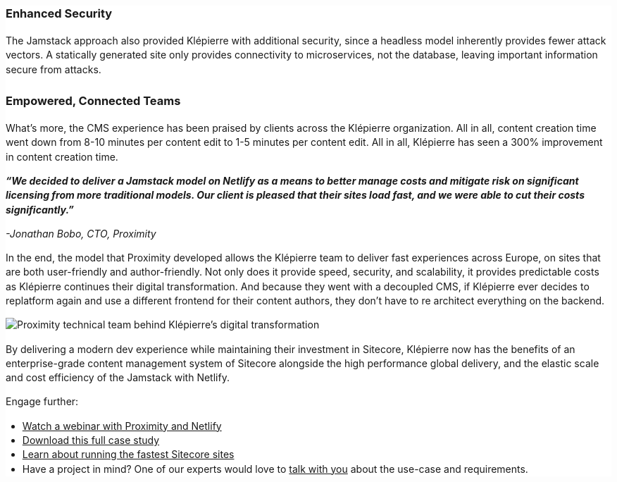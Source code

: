 ### Enhanced Security

The Jamstack approach also provided Klépierre with additional security, since a headless model inherently provides fewer attack vectors. A statically generated site only provides connectivity to microservices, not the database, leaving important information secure from attacks.

### Empowered, Connected Teams

What’s more, the CMS experience has been praised by clients across the Klépierre organization. All in all, content creation time went down from 8-10 minutes per content edit to 1-5 minutes per content edit. All in all, Klépierre has seen a 300% improvement in content creation time.

***“We decided to deliver a Jamstack model on Netlify as a means to better manage costs and mitigate risk on significant licensing from more traditional models. Our client is pleased that their sites load fast, and we were able to cut their costs significantly.”***

*\-Jonathan Bobo, CTO, Proximity*

In the end, the model that Proximity developed allows the Klépierre team to deliver fast experiences across Europe, on sites that are both user-friendly and author-friendly. Not only does it provide speed, security, and scalability, it provides predictable costs as Klépierre continues their digital transformation. And because they went with a decoupled CMS, if Klépierre ever decides to replatform again and use a different frontend for their content authors, they don’t have to re architect everything on the backend.

![Proximity technical team behind Klépierre’s digital transformation](https://lh4.googleusercontent.com/PAIVydzUqkp-ys4iB_u5bGpg-t__s8QlYKJO2Qt4qmuFO8h88sDr6gIG_MBb77RaNhkUHEuh1mFinQtxTEI7x0WZkUg3IlYJ08m9guT8u6RFZq7axBr4I31lP0qDyhFJk9GtCHJO)

By delivering a modern dev experience while maintaining their investment in Sitecore, Klépierre now has the benefits of an enterprise-grade content management system of Sitecore alongside the high performance global delivery, and the elastic scale and cost efficiency of the Jamstack with Netlify.

Engage further:

* [Watch a webinar with Proximity and Netlify](https://www.netlify.com/resources/webinars/klepierre-sitecore-journey-to-the-jamstack/)
* [Download this full case study](https://www.netlify.com/customers/klepierre/)
* [Learn about running the fastest Sitecore sites](https://www.netlify.com/with/sitecore/)
* Have a project in mind? One of our experts would love to [talk with you](https://www.netlify.com/enterprise/contact/) about the use-case and requirements.